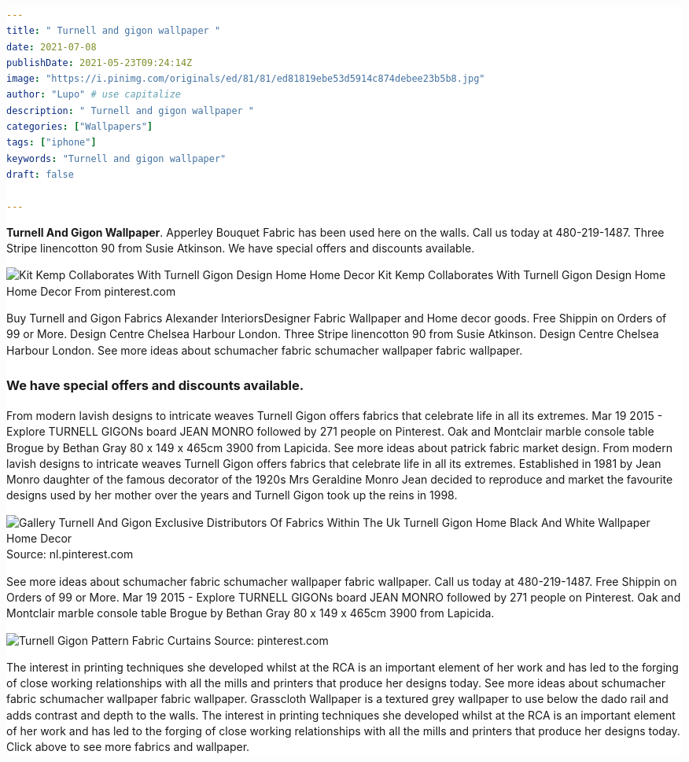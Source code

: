 ```yaml
---
title: " Turnell and gigon wallpaper "
date: 2021-07-08
publishDate: 2021-05-23T09:24:14Z
image: "https://i.pinimg.com/originals/ed/81/81/ed81819ebe53d5914c874debee23b5b8.jpg"
author: "Lupo" # use capitalize
description: " Turnell and gigon wallpaper "
categories: ["Wallpapers"]
tags: ["iphone"]
keywords: "Turnell and gigon wallpaper"
draft: false

---
```



**Turnell And Gigon Wallpaper**. Apperley Bouquet Fabric has been used here on the walls. Call us today at 480-219-1487. Three Stripe linencotton 90 from Susie Atkinson. We have special offers and discounts available.

![Kit Kemp Collaborates With Turnell Gigon Design Home Home Decor](https://i.pinimg.com/originals/ed/81/81/ed81819ebe53d5914c874debee23b5b8.jpg "Kit Kemp Collaborates With Turnell Gigon Design Home Home Decor")
Kit Kemp Collaborates With Turnell Gigon Design Home Home Decor From pinterest.com


Buy Turnell and Gigon Fabrics Alexander InteriorsDesigner Fabric Wallpaper and Home decor goods. Free Shippin on Orders of 99 or More. Design Centre Chelsea Harbour London. Three Stripe linencotton 90 from Susie Atkinson. Design Centre Chelsea Harbour London. See more ideas about schumacher fabric schumacher wallpaper fabric wallpaper.

### We have special offers and discounts available.

From modern lavish designs to intricate weaves Turnell Gigon offers fabrics that celebrate life in all its extremes. Mar 19 2015 - Explore TURNELL GIGONs board JEAN MONRO followed by 271 people on Pinterest. Oak and Montclair marble console table Brogue by Bethan Gray 80 x 149 x 465cm 3900 from Lapicida. See more ideas about patrick fabric market design. From modern lavish designs to intricate weaves Turnell Gigon offers fabrics that celebrate life in all its extremes. Established in 1981 by Jean Monro daughter of the famous decorator of the 1920s Mrs Geraldine Monro Jean decided to reproduce and market the favourite designs used by her mother over the years and Turnell Gigon took up the reins in 1998.


![Gallery Turnell And Gigon Exclusive Distributors Of Fabrics Within The Uk Turnell Gigon Home Black And White Wallpaper Home Decor](https://i.pinimg.com/originals/6f/67/f8/6f67f87601d9cea80a47d0fc64688b1d.jpg "Gallery Turnell And Gigon Exclusive Distributors Of Fabrics Within The Uk Turnell Gigon Home Black And White Wallpaper Home Decor")
Source: nl.pinterest.com

See more ideas about schumacher fabric schumacher wallpaper fabric wallpaper. Call us today at 480-219-1487. Free Shippin on Orders of 99 or More. Mar 19 2015 - Explore TURNELL GIGONs board JEAN MONRO followed by 271 people on Pinterest. Oak and Montclair marble console table Brogue by Bethan Gray 80 x 149 x 465cm 3900 from Lapicida.

![Turnell Gigon Pattern Fabric Curtains](https://i.pinimg.com/originals/f7/5e/96/f75e96b823fc3536d34dba2e80d35325.jpg "Turnell Gigon Pattern Fabric Curtains")
Source: pinterest.com

The interest in printing techniques she developed whilst at the RCA is an important element of her work and has led to the forging of close working relationships with all the mills and printers that produce her designs today. See more ideas about schumacher fabric schumacher wallpaper fabric wallpaper. Grasscloth Wallpaper is a textured grey wallpaper to use below the dado rail and adds contrast and depth to the walls. The interest in printing techniques she developed whilst at the RCA is an important element of her work and has led to the forging of close working relationships with all the mills and printers that produce her designs today. Click above to see more fabrics and wallpaper.
